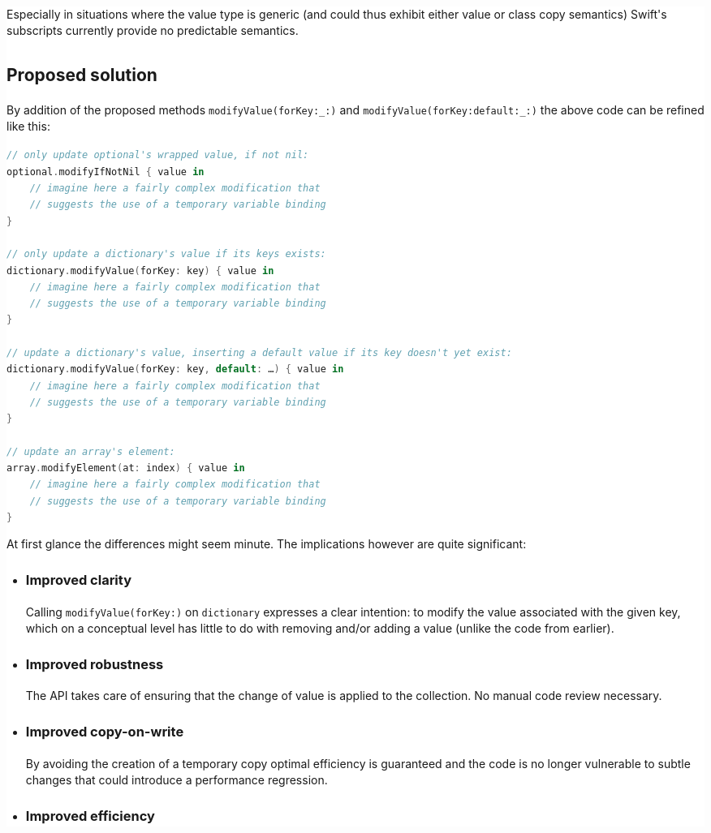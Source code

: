   ```swift
  ```

Especially in situations where the value type is generic (and could thus exhibit either value or class copy semantics) Swift's subscripts currently provide no predictable semantics.

## Proposed solution

By addition of the proposed methods `modifyValue(forKey:_:)` and `modifyValue(forKey:default:_:)` the above code can be refined like this:

```swift
// only update optional's wrapped value, if not nil:
optional.modifyIfNotNil { value in
    // imagine here a fairly complex modification that
    // suggests the use of a temporary variable binding
}

// only update a dictionary's value if its keys exists:
dictionary.modifyValue(forKey: key) { value in
    // imagine here a fairly complex modification that
    // suggests the use of a temporary variable binding
}

// update a dictionary's value, inserting a default value if its key doesn't yet exist:
dictionary.modifyValue(forKey: key, default: …) { value in
    // imagine here a fairly complex modification that
    // suggests the use of a temporary variable binding
}

// update an array's element:
array.modifyElement(at: index) { value in
    // imagine here a fairly complex modification that
    // suggests the use of a temporary variable binding
}
```

At first glance the differences might seem minute. The implications however are quite significant:

* ### Improved clarity

  Calling `modifyValue(forKey:)` on `dictionary` expresses a clear intention: to modify the value associated with the given key, which on a conceptual level has little to do with removing and/or adding a value (unlike the code from earlier).

* ### Improved robustness

  The API takes care of ensuring that the change of value is applied to the collection. No manual code review necessary.

* ### Improved copy-on-write

  By avoiding the creation of a temporary copy optimal efficiency is guaranteed and the code is no longer vulnerable to subtle changes that could introduce a performance regression.

* ### Improved efficiency
